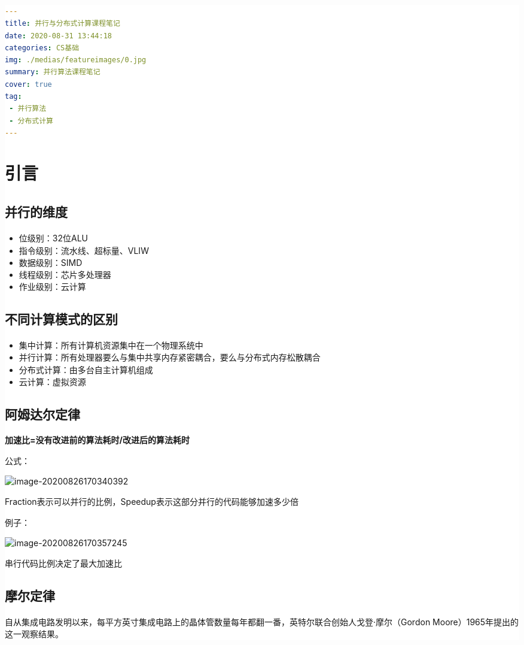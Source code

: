 ```yaml
---
title: 并行与分布式计算课程笔记
date: 2020-08-31 13:44:18
categories: CS基础
img: ./medias/featureimages/0.jpg
summary: 并行算法课程笔记
cover: true
tag: 
 - 并行算法
 - 分布式计算
---
```


# 引言

## 并行的维度

* 位级别：32位ALU
* 指令级别：流水线、超标量、VLIW
* 数据级别：SIMD
* 线程级别：芯片多处理器
* 作业级别：云计算

## 不同计算模式的区别

* 集中计算：所有计算机资源集中在一个物理系统中
* 并行计算：所有处理器要么与集中共享内存紧密耦合，要么与分布式内存松散耦合
* 分布式计算：由多台自主计算机组成
* 云计算：虚拟资源

## 阿姆达尔定律

**加速比=没有改进前的算法耗时/改进后的算法耗时**

公式：

![image-20200826170340392](https://gitee.com/wei_yang_song/image-resources/raw/master/img/2020082617-03-40-08c39f4be05ffaf227dcab5a99c3ecbd-image-20200826170340392-80be9f.png)

Fraction表示可以并行的比例，Speedup表示这部分并行的代码能够加速多少倍

例子：

![image-20200826170357245](https://gitee.com/wei_yang_song/image-resources/raw/master/img/2020082617-03-57-dba2009971638dcf71ea6b2a524c7778-image-20200826170357245-6ad454.png)

串行代码比例决定了最大加速比

## 摩尔定律

自从集成电路发明以来，每平方英寸集成电路上的晶体管数量每年都翻一番，英特尔联合创始人戈登·摩尔（Gordon Moore）1965年提出的这一观察结果。
